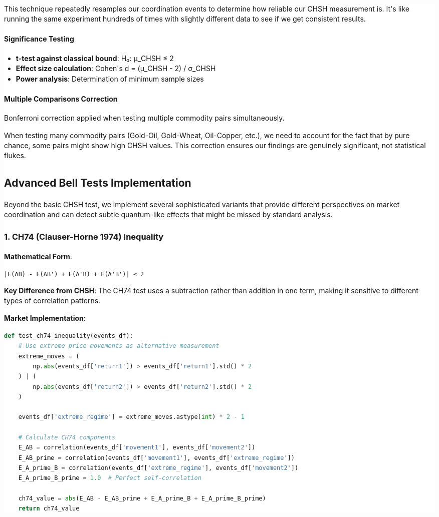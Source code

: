 This technique repeatedly resamples our coordination events to determine how reliable our CHSH measurement is. It's like running the same experiment hundreds of times with slightly different data to see if we get consistent results.

#### Significance Testing
- **t-test against classical bound**: H₀: μ_CHSH ≤ 2
- **Effect size calculation**: Cohen's d = (μ_CHSH - 2) / σ_CHSH
- **Power analysis**: Determination of minimum sample sizes

#### Multiple Comparisons Correction
Bonferroni correction applied when testing multiple commodity pairs simultaneously.

When testing many commodity pairs (Gold-Oil, Gold-Wheat, Oil-Copper, etc.), we need to account for the fact that by pure chance, some pairs might show high CHSH values. This correction ensures our findings are genuinely significant, not statistical flukes.

## Advanced Bell Tests Implementation

Beyond the basic CHSH test, we implement several sophisticated variants that provide different perspectives on market coordination and can detect subtle quantum-like effects that might be missed by standard analysis.

### 1. CH74 (Clauser-Horne 1974) Inequality

**Mathematical Form**:
```
|E(AB) - E(AB') + E(A'B) + E(A'B')| ≤ 2
```

**Key Difference from CHSH**: The CH74 test uses a subtraction rather than addition in one term, making it sensitive to different types of correlation patterns.

**Market Implementation**:
```python
def test_ch74_inequality(events_df):
    # Use extreme price movements as alternative measurement
    extreme_moves = (
        np.abs(events_df['return1']) > events_df['return1'].std() * 2
    ) | (
        np.abs(events_df['return2']) > events_df['return2'].std() * 2
    )
    
    events_df['extreme_regime'] = extreme_moves.astype(int) * 2 - 1
    
    # Calculate CH74 components
    E_AB = correlation(events_df['movement1'], events_df['movement2'])
    E_AB_prime = correlation(events_df['movement1'], events_df['extreme_regime'])
    E_A_prime_B = correlation(events_df['extreme_regime'], events_df['movement2'])
    E_A_prime_B_prime = 1.0  # Perfect self-correlation
    
    ch74_value = abs(E_AB - E_AB_prime + E_A_prime_B + E_A_prime_B_prime)
    return ch74_value
```
